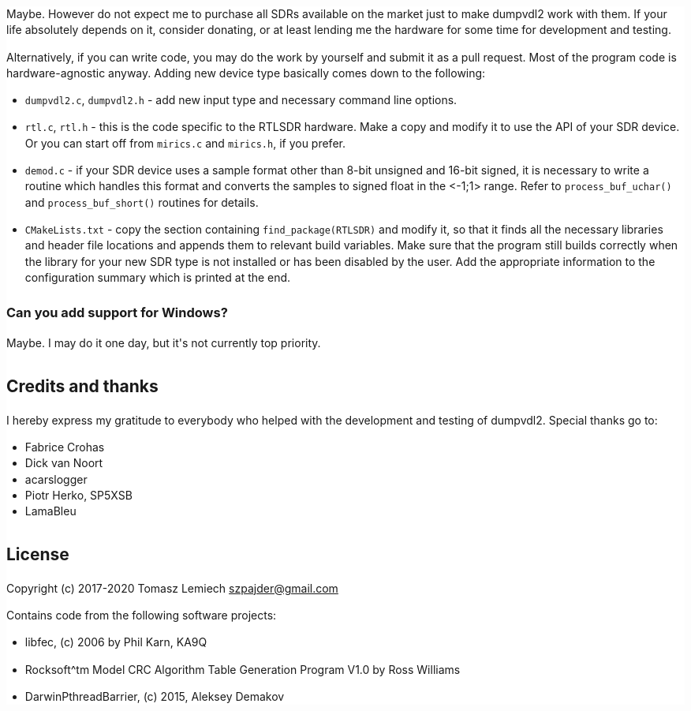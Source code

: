 Maybe. However do not expect me to purchase all SDRs available on the market
just to make dumpvdl2 work with them. If your life absolutely depends on it,
consider donating, or at least lending me the hardware for some time for
development and testing.

Alternatively, if you can write code, you may do the work by yourself and submit
it as a pull request. Most of the program code is hardware-agnostic anyway.
Adding new device type basically comes down to the following:

- `dumpvdl2.c`, `dumpvdl2.h` - add new input type and necessary command line
  options.

- `rtl.c`, `rtl.h` - this is the code specific to the RTLSDR hardware. Make a
  copy and modify it to use the API of your SDR device. Or you can start off
  from `mirics.c` and `mirics.h`, if you prefer.

- `demod.c` - if your SDR device uses a sample format other than 8-bit unsigned
  and 16-bit signed, it is necessary to write a routine which handles this
  format and converts the samples to signed float in the <-1;1> range. Refer to
  `process_buf_uchar()` and `process_buf_short()` routines for details.

- `CMakeLists.txt` - copy the section containing `find_package(RTLSDR)` and
  modify it, so that it finds all the necessary libraries and header file
  locations and appends them to relevant build variables. Make sure that the
  program still builds correctly when the library for your new SDR type is
  not installed or has been disabled by the user. Add the appropriate
  information to the configuration summary which is printed at the end.

### Can you add support for Windows?

Maybe. I may do it one day, but it's not currently top priority.

## Credits and thanks

I hereby express my gratitude to everybody who helped with the development and
testing of dumpvdl2. Special thanks go to:

- Fabrice Crohas
- Dick van Noort
- acarslogger
- Piotr Herko, SP5XSB
- LamaBleu

## License

Copyright (c) 2017-2020 Tomasz Lemiech <szpajder@gmail.com>

Contains code from the following software projects:

- libfec, (c) 2006 by Phil Karn, KA9Q

- Rocksoft^tm Model CRC Algorithm Table Generation Program V1.0
  by Ross Williams

- DarwinPthreadBarrier, (c) 2015, Aleksey Demakov
